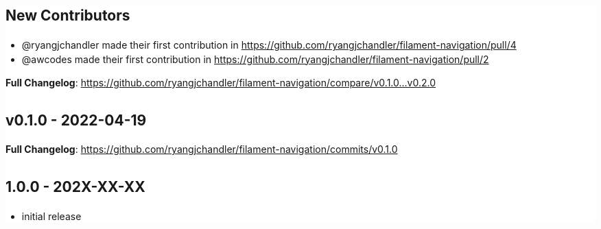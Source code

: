 ## New Contributors

- @ryangjchandler made their first contribution in https://github.com/ryangjchandler/filament-navigation/pull/4
- @awcodes made their first contribution in https://github.com/ryangjchandler/filament-navigation/pull/2

**Full Changelog**: https://github.com/ryangjchandler/filament-navigation/compare/v0.1.0...v0.2.0

## v0.1.0 - 2022-04-19

**Full Changelog**: https://github.com/ryangjchandler/filament-navigation/commits/v0.1.0

## 1.0.0 - 202X-XX-XX

- initial release
